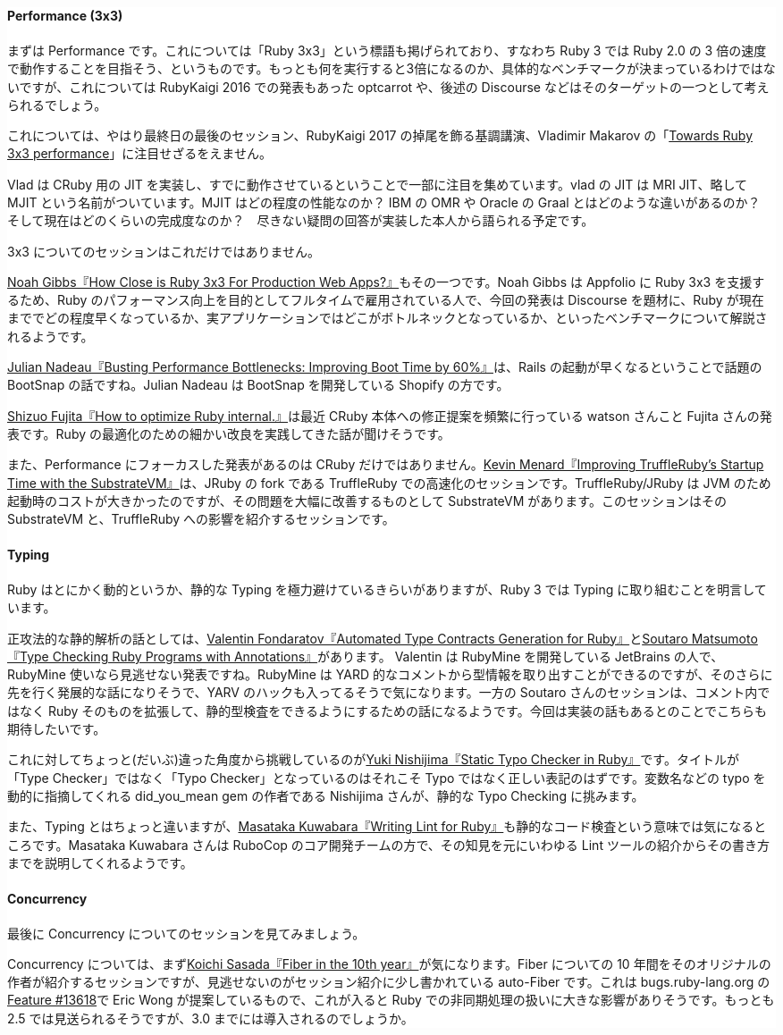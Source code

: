 #### Performance (3x3)

まずは Performance です。これについては「Ruby 3x3」という標語も掲げられており、すなわち Ruby 3 では Ruby 2.0 の 3 倍の速度で動作することを目指そう、というものです。もっとも何を実行すると3倍になるのか、具体的なベンチマークが決まっているわけではないですが、これについては RubyKaigi 2016 での発表もあった optcarrot や、後述の Discourse などはそのターゲットの一つとして考えられるでしょう。

これについては、やはり最終日の最後のセッション、RubyKaigi 2017 の掉尾を飾る基調講演、Vladimir Makarov の「[Towards Ruby 3x3 performance](http://rubykaigi.org/2017/presentations/vnmakarov.html)」に注目せざるをえません。

Vlad は CRuby 用の JIT を実装し、すでに動作させているということで一部に注目を集めています。vlad の JIT は MRI JIT、略して MJIT という名前がついています。MJIT はどの程度の性能なのか？ IBM の OMR や Oracle の Graal とはどのような違いがあるのか？　そして現在はどのくらいの完成度なのか？　尽きない疑問の回答が実装した本人から語られる予定です。

3x3 についてのセッションはこれだけではありません。

[Noah Gibbs『How Close is Ruby 3x3 For Production Web Apps?』](http://rubykaigi.org/2017/presentations/codefolio.html)もその一つです。Noah Gibbs は Appfolio に Ruby 3x3 を支援するため、Ruby のパフォーマンス向上を目的としてフルタイムで雇用されている人で、今回の発表は Discourse を題材に、Ruby が現在まででどの程度早くなっているか、実アプリケーションではどこがボトルネックとなっているか、といったベンチマークについて解説されるようです。

[Julian Nadeau『Busting Performance Bottlenecks: Improving Boot Time by 60%』](http://rubykaigi.org/2017/presentations/jules2689.html)は、Rails の起動が早くなるということで話題の BootSnap の話ですね。Julian Nadeau は BootSnap を開発している Shopify の方です。

[Shizuo Fujita『How to optimize Ruby internal.』](http://rubykaigi.org/2017/presentations/watson1978.html)は最近 CRuby 本体への修正提案を頻繁に行っている watson さんこと Fujita さんの発表です。Ruby の最適化のための細かい改良を実践してきた話が聞けそうです。

また、Performance にフォーカスした発表があるのは CRuby だけではありません。[Kevin Menard『Improving TruffleRuby’s Startup Time with the SubstrateVM』](http://rubykaigi.org/2017/presentations/nirvdrum.html)は、JRuby の fork である TruffleRuby での高速化のセッションです。TruffleRuby/JRuby は JVM のため起動時のコストが大きかったのですが、その問題を大幅に改善するものとして SubstrateVM があります。このセッションはその SubstrateVM と、TruffleRuby への影響を紹介するセッションです。

#### Typing

Ruby はとにかく動的というか、静的な Typing を極力避けているきらいがありますが、Ruby 3 では Typing に取り組むことを明言しています。

正攻法的な静的解析の話としては、[Valentin Fondaratov『Automated Type Contracts Generation for Ruby』](http://rubykaigi.org/2017/presentations/rubymine.html)と[Soutaro Matsumoto『Type Checking Ruby Programs with Annotations』](http://rubykaigi.org/2017/presentations/soutaro.html)があります。
Valentin は RubyMine を開発している JetBrains の人で、RubyMine 使いなら見逃せない発表ですね。RubyMine は YARD 的なコメントから型情報を取り出すことができるのですが、そのさらに先を行く発展的な話になりそうで、YARV のハックも入ってるそうで気になります。一方の Soutaro さんのセッションは、コメント内ではなく Ruby そのものを拡張して、静的型検査をできるようにするための話になるようです。今回は実装の話もあるとのことでこちらも期待したいです。

これに対してちょっと(だいぶ)違った角度から挑戦しているのが[Yuki Nishijima『Static Typo Checker in Ruby』](http://rubykaigi.org/2017/presentations/yuki24.html)です。タイトルが「Type Checker」ではなく「Typo Checker」となっているのはそれこそ Typo ではなく正しい表記のはずです。変数名などの typo を動的に指摘してくれる did_you_mean gem の作者である Nishijima さんが、静的な Typo Checking に挑みます。

また、Typing とはちょっと違いますが、[Masataka Kuwabara『Writing Lint for Ruby』](http://rubykaigi.org/2017/presentations/p_ck_.html)も静的なコード検査という意味では気になるところです。Masataka Kuwabara さんは RuboCop のコア開発チームの方で、その知見を元にいわゆる Lint ツールの紹介からその書き方までを説明してくれるようです。

#### Concurrency

最後に Concurrency についてのセッションを見てみましょう。

Concurrency については、まず[Koichi Sasada『Fiber in the 10th year』](http://rubykaigi.org/2017/presentations/ko1.html)が気になります。Fiber についての 10 年間をそのオリジナルの作者が紹介するセッションですが、見逃せないのがセッション紹介に少し書かれている auto-Fiber です。これは bugs.ruby-lang.org の[Feature #13618](https://bugs.ruby-lang.org/issues/13618)で Eric Wong が提案しているもので、これが入ると Ruby での非同期処理の扱いに大きな影響がありそうです。もっとも 2.5 では見送られるそうですが、3.0 までには導入されるのでしょうか。
